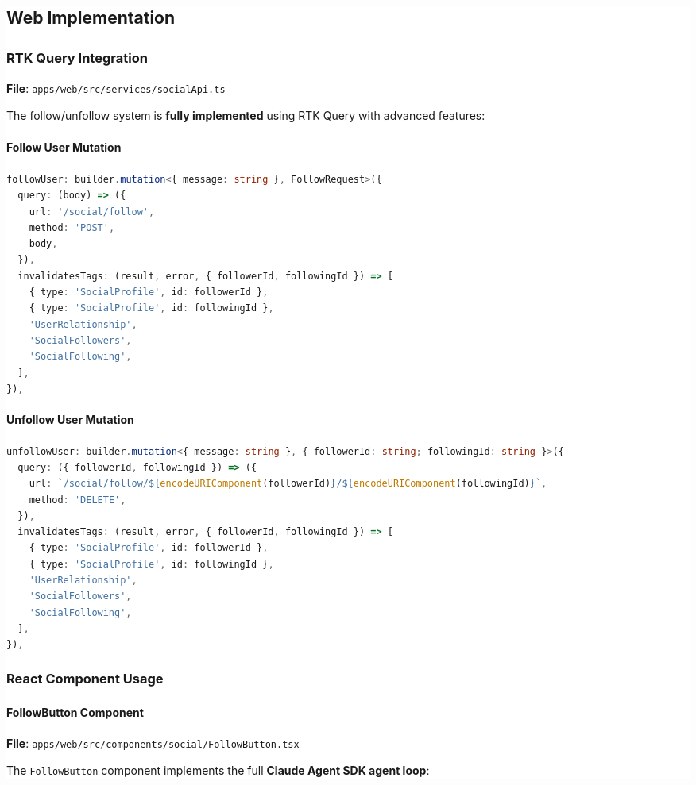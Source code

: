 
## Web Implementation

### RTK Query Integration

**File**: `apps/web/src/services/socialApi.ts`

The follow/unfollow system is **fully implemented** using RTK Query with advanced features:

#### Follow User Mutation

```typescript
followUser: builder.mutation<{ message: string }, FollowRequest>({
  query: (body) => ({
    url: '/social/follow',
    method: 'POST',
    body,
  }),
  invalidatesTags: (result, error, { followerId, followingId }) => [
    { type: 'SocialProfile', id: followerId },
    { type: 'SocialProfile', id: followingId },
    'UserRelationship',
    'SocialFollowers',
    'SocialFollowing',
  ],
}),
```

#### Unfollow User Mutation

```typescript
unfollowUser: builder.mutation<{ message: string }, { followerId: string; followingId: string }>({
  query: ({ followerId, followingId }) => ({
    url: `/social/follow/${encodeURIComponent(followerId)}/${encodeURIComponent(followingId)}`,
    method: 'DELETE',
  }),
  invalidatesTags: (result, error, { followerId, followingId }) => [
    { type: 'SocialProfile', id: followerId },
    { type: 'SocialProfile', id: followingId },
    'UserRelationship',
    'SocialFollowers',
    'SocialFollowing',
  ],
}),
```

### React Component Usage

#### FollowButton Component

**File**: `apps/web/src/components/social/FollowButton.tsx`

The `FollowButton` component implements the full **Claude Agent SDK agent loop**:
